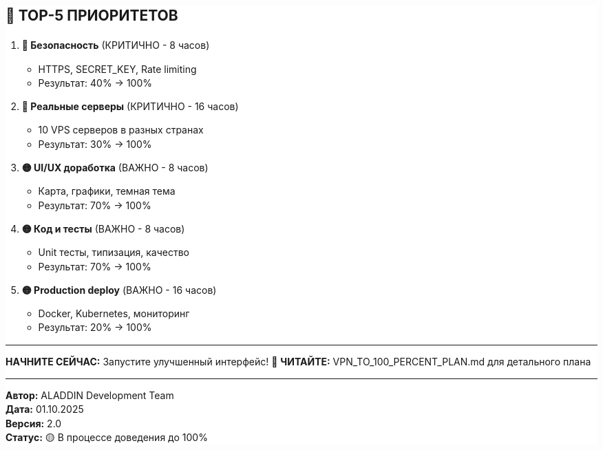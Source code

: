 
## 🎯 TOP-5 ПРИОРИТЕТОВ

1. **🔴 Безопасность** (КРИТИЧНО - 8 часов)
   - HTTPS, SECRET_KEY, Rate limiting
   - Результат: 40% → 100%

2. **🔴 Реальные серверы** (КРИТИЧНО - 16 часов)
   - 10 VPS серверов в разных странах
   - Результат: 30% → 100%

3. **🟡 UI/UX доработка** (ВАЖНО - 8 часов)
   - Карта, графики, темная тема
   - Результат: 70% → 100%

4. **🟡 Код и тесты** (ВАЖНО - 8 часов)
   - Unit тесты, типизация, качество
   - Результат: 70% → 100%

5. **🟡 Production deploy** (ВАЖНО - 16 часов)
   - Docker, Kubernetes, мониторинг
   - Результат: 20% → 100%

---

**НАЧНИТЕ СЕЙЧАС:** Запустите улучшенный интерфейс! 🚀
**ЧИТАЙТЕ:** VPN_TO_100_PERCENT_PLAN.md для детального плана

---

**Автор:** ALADDIN Development Team  
**Дата:** 01.10.2025  
**Версия:** 2.0  
**Статус:** 🟡 В процессе доведения до 100%
